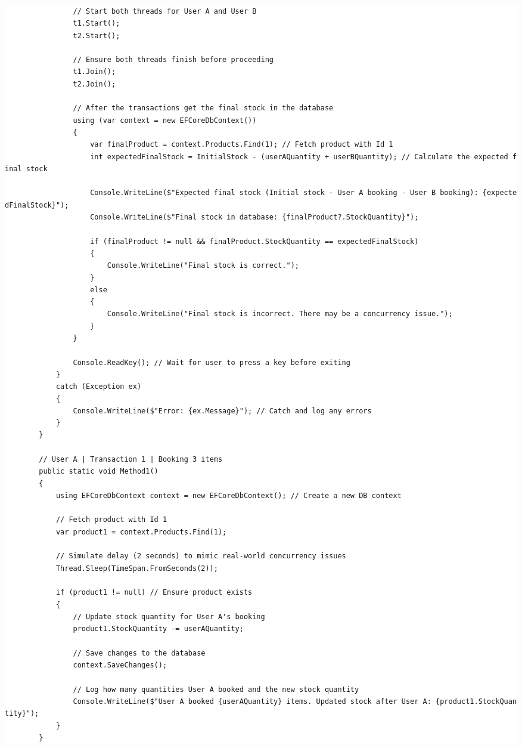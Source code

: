 ```
                // Start both threads for User A and User B
                t1.Start();
                t2.Start();

                // Ensure both threads finish before proceeding
                t1.Join();
                t2.Join();

                // After the transactions get the final stock in the database
                using (var context = new EFCoreDbContext())
                {
                    var finalProduct = context.Products.Find(1); // Fetch product with Id 1
                    int expectedFinalStock = InitialStock - (userAQuantity + userBQuantity); // Calculate the expected final stock

                    Console.WriteLine($"Expected final stock (Initial stock - User A booking - User B booking): {expectedFinalStock}");
                    Console.WriteLine($"Final stock in database: {finalProduct?.StockQuantity}");

                    if (finalProduct != null && finalProduct.StockQuantity == expectedFinalStock)
                    {
                        Console.WriteLine("Final stock is correct.");
                    }
                    else
                    {
                        Console.WriteLine("Final stock is incorrect. There may be a concurrency issue.");
                    }
                }

                Console.ReadKey(); // Wait for user to press a key before exiting
            }
            catch (Exception ex)
            {
                Console.WriteLine($"Error: {ex.Message}"); // Catch and log any errors
            }
        }

        // User A | Transaction 1 | Booking 3 items
        public static void Method1()
        {
            using EFCoreDbContext context = new EFCoreDbContext(); // Create a new DB context

            // Fetch product with Id 1
            var product1 = context.Products.Find(1);

            // Simulate delay (2 seconds) to mimic real-world concurrency issues
            Thread.Sleep(TimeSpan.FromSeconds(2));

            if (product1 != null) // Ensure product exists
            {
                // Update stock quantity for User A's booking
                product1.StockQuantity -= userAQuantity;

                // Save changes to the database
                context.SaveChanges();

                // Log how many quantities User A booked and the new stock quantity
                Console.WriteLine($"User A booked {userAQuantity} items. Updated stock after User A: {product1.StockQuantity}");
            }
        }

```